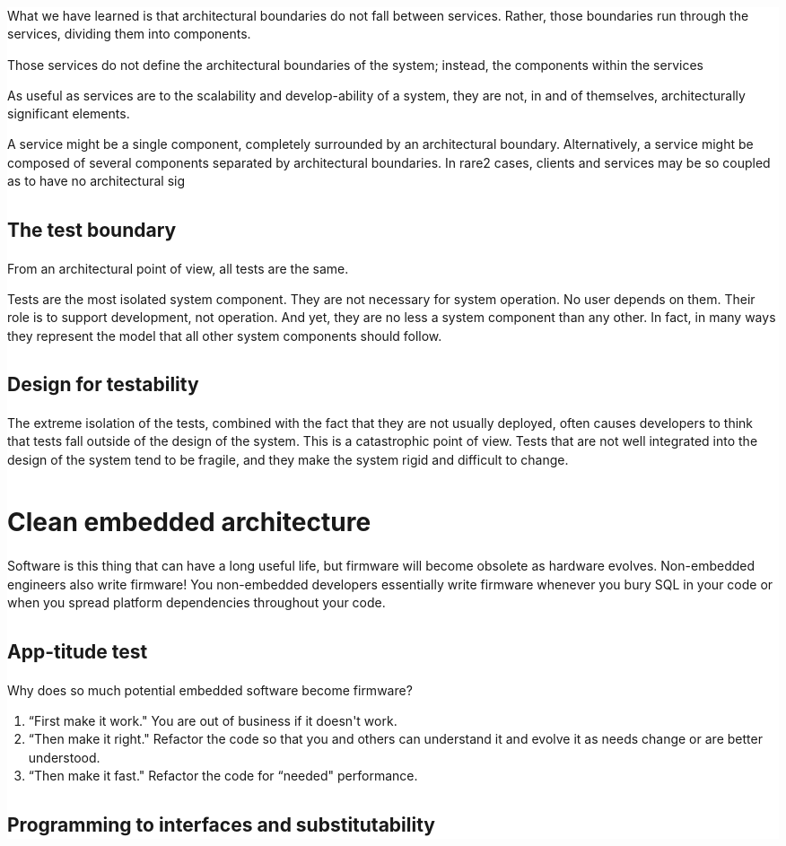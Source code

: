 What we have learned is that architectural boundaries do not fall between
services. Rather, those boundaries run through the services, dividing them into
components.

Those services do not define the architectural boundaries of the system;
instead, the components within the services

As useful as services are to the scalability and develop-ability of a system,
they are not, in and of themselves, architecturally significant elements.

A service might be a single component, completely surrounded by an architectural
boundary. Alternatively, a service might be composed of several components
separated by architectural boundaries. In rare2 cases, clients and services may
be so coupled as to have no architectural sig 

## The test boundary

From an architectural point of view, all tests are the same.

Tests are the most isolated system component. They are not necessary for system
operation. No user depends on them. Their role is to support development, not
operation. And yet, they are no less a system component than any other. In fact,
in many ways they represent the model that all other system components should
follow.  

## Design for testability

The extreme isolation of the tests, combined with the fact that they are not
usually deployed, often causes developers to think that tests fall outside of
the design of the system. This is a catastrophic point of view. Tests that are
not well integrated into the design of the system tend to be fragile, and they
make the system rigid and difficult to change. 

# Clean embedded architecture

Software is this thing that can have a long useful life, but firmware will
become obsolete as hardware evolves.  Non-embedded engineers also write
firmware! You non-embedded developers essentially write firmware whenever you
bury SQL in your code or when you spread platform dependencies throughout your
code.  

## App-titude test

Why does so much potential embedded software become firmware? 

1. “First make it work." You are out of business if it doesn't work.
2. “Then make it right." Refactor the code so that you and others can understand
it and evolve it as needs change or are better understood.
3. “Then make it fast." Refactor the code for “needed" performance.


## Programming to interfaces and substitutability
